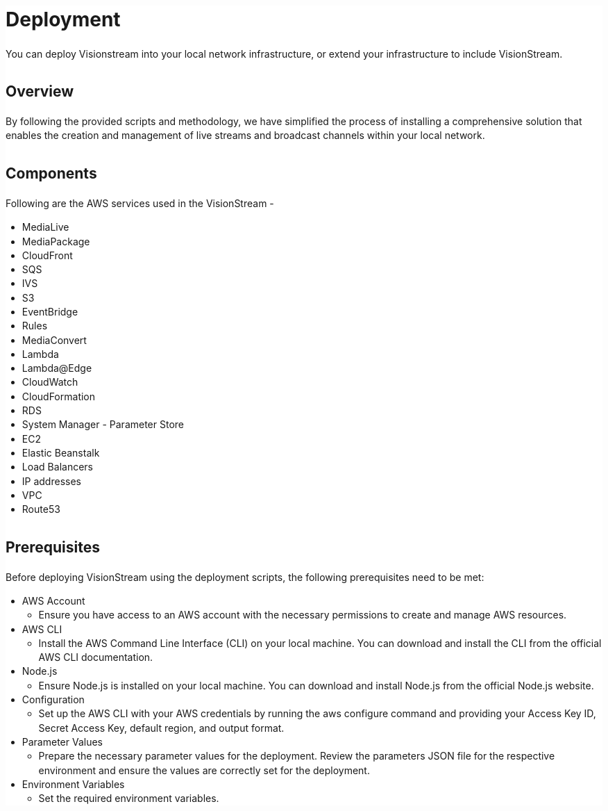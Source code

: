 # Deployment

You can deploy Visionstream into your local network infrastructure, or extend your infrastructure to include VisionStream.

## Overview

By following the provided scripts and methodology, we have simplified the process of installing a comprehensive solution that enables the creation and management of live streams and broadcast channels within your local network.

## Components

Following are the AWS services used in the VisionStream -

* MediaLive 
* MediaPackage 
* CloudFront 
* SQS
* IVS
* S3
* EventBridge
* Rules
* MediaConvert
* Lambda
* Lambda@Edge
* CloudWatch
* CloudFormation
* RDS
* System Manager - Parameter Store
* EC2
* Elastic Beanstalk
* Load Balancers
* IP addresses
* VPC
* Route53

## Prerequisites

Before deploying VisionStream using the deployment scripts, the following prerequisites need to be met: 

* AWS Account 
  - Ensure you have access to an AWS account with the necessary permissions to create and manage AWS resources. 
* AWS CLI 
  - Install the AWS Command Line Interface (CLI) on your local machine. You can download and install the CLI from the official AWS CLI documentation. 
* Node.js 
  - Ensure Node.js is installed on your local machine. You can download and install Node.js from the official Node.js website. 
* Configuration 
  - Set up the AWS CLI with your AWS credentials by running the aws configure command and providing your Access Key ID, Secret Access Key, default region, and output format. 
* Parameter Values 
  - Prepare the necessary parameter values for the deployment. Review the parameters JSON file for the respective environment and ensure the values are correctly set for the deployment. 
* Environment Variables 
  - Set the required environment variables.
